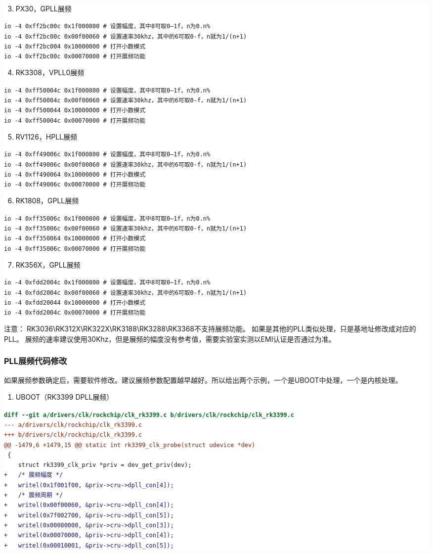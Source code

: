3. PX30，GPLL展频

```shell
io -4 0xff2bc00c 0x1f000800 # 设置幅度，其中8可取0–1f，n为0.n%
io -4 0xff2bc00c 0x00f00060 # 设置速率30khz，其中的6可取0-f，n就为1/(n+1)
io -4 0xff2bc004 0x10000000 # 打开小数模式
io -4 0xff2bc00c 0x00070000 # 打开展频功能
```

4. RK3308，VPLL0展频

```shell
io -4 0xff50004c 0x1f000800 # 设置幅度，其中8可取0–1f，n为0.n%
io -4 0xff50004c 0x00f00060 # 设置速率30khz，其中的6可取0-f，n就为1/(n+1)
io -4 0xff500044 0x10000000 # 打开小数模式
io -4 0xff50004c 0x00070000 # 打开展频功能
```

5. RV1126，HPLL展频

```shell
io -4 0xff49006c 0x1f000800 # 设置幅度，其中8可取0–1f，n为0.n%
io -4 0xff49006c 0x00f00060 # 设置速率30khz，其中的6可取0-f，n就为1/(n+1)
io -4 0xff490064 0x10000000 # 打开小数模式
io -4 0xff49006c 0x00070000 # 打开展频功能
```

6. RK1808，GPLL展频

```shell
io -4 0xff35006c 0x1f000800 # 设置幅度，其中8可取0–1f，n为0.n%
io -4 0xff35006c 0x00f00060 # 设置速率30khz，其中的6可取0-f，n就为1/(n+1)
io -4 0xff350064 0x10000000 # 打开小数模式
io -4 0xff35006c 0x00070000 # 打开展频功能
```

7. RK356X，GPLL展频

```shell
io -4 0xfdd2004c 0x1f000800 # 设置幅度，其中8可取0–1f，n为0.n%
io -4 0xfdd2004c 0x00f00060 # 设置速率30khz，其中的6可取0-f，n就为1/(n+1)
io -4 0xfdd20044 0x10000000 # 打开小数模式
io -4 0xfdd2004c 0x00070000 # 打开展频功能
```

注意：
RK3036\RK312X\RK322X\RK3188\RK3288\RK3368不支持展频功能。
如果是其他的PLL类似处理，只是基地址修改成对应的PLL。
展频的速率建议使用30Khz，但是展频的幅度没有参考值，需要实验室实测以EMI认证是否通过为准。

### PLL展频代码修改

如果展频参数确定后，需要软件修改。建议展频参数配置越早越好。所以给出两个示例，一个是UBOOT中处理，一个是内核处理。

1. UBOOT（RK3399 DPLL展频）

```diff
diff --git a/drivers/clk/rockchip/clk_rk3399.c b/drivers/clk/rockchip/clk_rk3399.c
--- a/drivers/clk/rockchip/clk_rk3399.c
+++ b/drivers/clk/rockchip/clk_rk3399.c
@@ -1479,6 +1479,15 @@ static int rk3399_clk_probe(struct udevice *dev)
 {
 	struct rk3399_clk_priv *priv = dev_get_priv(dev);
+	/* 展频幅度 */
+	writel(0x1f001f00, &priv->cru->dpll_con[4]);
+	/* 展频周期 */
+	writel(0x00f00060, &priv->cru->dpll_con[4]);
+	writel(0x7f002700, &priv->cru->dpll_con[5]);
+	writel(0x00080000, &priv->cru->dpll_con[3]);
+	writel(0x00070000, &priv->cru->dpll_con[4]);
+	writel(0x00010001, &priv->cru->dpll_con[5]);
```